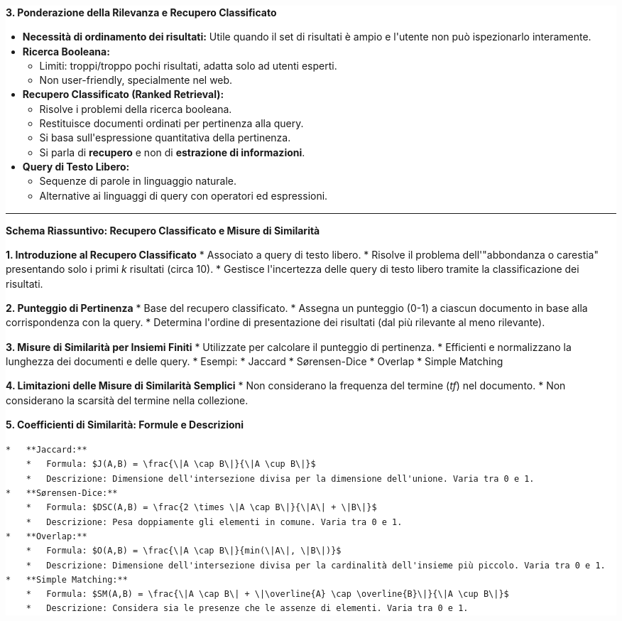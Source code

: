 **3. Ponderazione della Rilevanza e Recupero Classificato**

   *   **Necessità di ordinamento dei risultati:** Utile quando il set di risultati è ampio e l'utente non può ispezionarlo interamente.
   *   **Ricerca Booleana:**
        *   Limiti: troppi/troppo pochi risultati, adatta solo ad utenti esperti.
        *   Non user-friendly, specialmente nel web.
   *   **Recupero Classificato (Ranked Retrieval):**
        *   Risolve i problemi della ricerca booleana.
        *   Restituisce documenti ordinati per pertinenza alla query.
        *   Si basa sull'espressione quantitativa della pertinenza.
        *   Si parla di **recupero** e non di **estrazione di informazioni**.
   *   **Query di Testo Libero:**
        *   Sequenze di parole in linguaggio naturale.
        *   Alternative ai linguaggi di query con operatori ed espressioni.

---

**Schema Riassuntivo: Recupero Classificato e Misure di Similarità**

**1. Introduzione al Recupero Classificato**
    *   Associato a query di testo libero.
    *   Risolve il problema dell'"abbondanza o carestia" presentando solo i primi *k* risultati (circa 10).
    *   Gestisce l'incertezza delle query di testo libero tramite la classificazione dei risultati.

**2. Punteggio di Pertinenza**
    *   Base del recupero classificato.
    *   Assegna un punteggio (0-1) a ciascun documento in base alla corrispondenza con la query.
    *   Determina l'ordine di presentazione dei risultati (dal più rilevante al meno rilevante).

**3. Misure di Similarità per Insiemi Finiti**
    *   Utilizzate per calcolare il punteggio di pertinenza.
    *   Efficienti e normalizzano la lunghezza dei documenti e delle query.
    *   Esempi:
        *   Jaccard
        *   Sørensen-Dice
        *   Overlap
        *   Simple Matching

**4. Limitazioni delle Misure di Similarità Semplici**
    *   Non considerano la frequenza del termine (*tf*) nel documento.
    *   Non considerano la scarsità del termine nella collezione.

**5. Coefficienti di Similarità: Formule e Descrizioni**

    *   **Jaccard:**
        *   Formula: $J(A,B) = \frac{\|A \cap B\|}{\|A \cup B\|}$
        *   Descrizione: Dimensione dell'intersezione divisa per la dimensione dell'unione. Varia tra 0 e 1.
    *   **Sørensen-Dice:**
        *   Formula: $DSC(A,B) = \frac{2 \times \|A \cap B\|}{\|A\| + \|B\|}$
        *   Descrizione: Pesa doppiamente gli elementi in comune. Varia tra 0 e 1.
    *   **Overlap:**
        *   Formula: $O(A,B) = \frac{\|A \cap B\|}{min(\|A\|, \|B\|)}$
        *   Descrizione: Dimensione dell'intersezione divisa per la cardinalità dell'insieme più piccolo. Varia tra 0 e 1.
    *   **Simple Matching:**
        *   Formula: $SM(A,B) = \frac{\|A \cap B\| + \|\overline{A} \cap \overline{B}\|}{\|A \cup B\|}$
        *   Descrizione: Considera sia le presenze che le assenze di elementi. Varia tra 0 e 1.

